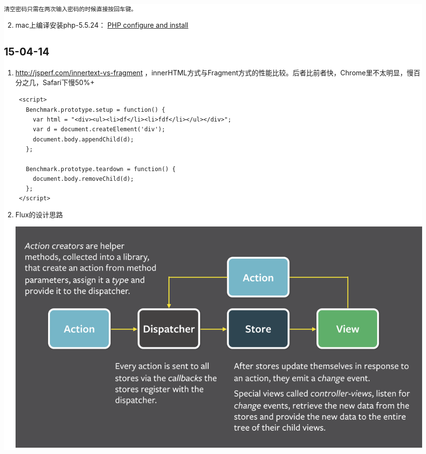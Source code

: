     清空密码只需在两次输入密码的时候直接按回车键。

2. mac上编译安装php-5.5.24：
    <a href="../php/php-configure.md.html">PHP configure and install</a>






## 15-04-14

1. http://jsperf.com/innertext-vs-fragment
    ，innerHTML方式与Fragment方式的性能比较。后者比前者快，Chrome里不太明显，慢百分之几，Safari下慢50%+

        <script>
          Benchmark.prototype.setup = function() {
            var html = "<div><ul><li>df</li><li>fdf</li></ul></div>";
            var d = document.createElement('div');
            document.body.appendChild(d);
          };

          Benchmark.prototype.teardown = function() {
            document.body.removeChild(d);
          };
        </script>


2. Flux的设计思路

    <img src="./img/flux-simple-f8-diagram-explained-1300w.png">
